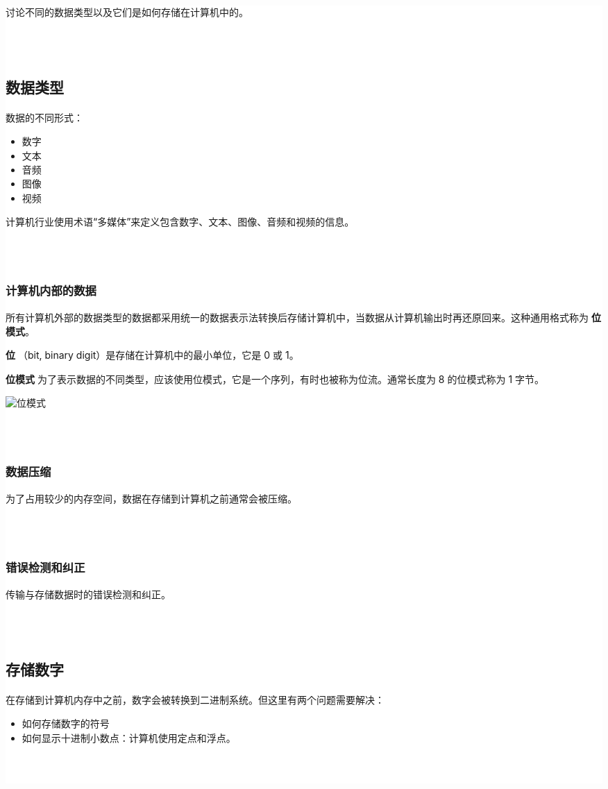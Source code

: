 讨论不同的数据类型以及它们是如何存储在计算机中的。

<br/>
<br/>

## 数据类型

数据的不同形式：

- 数字
- 文本
- 音频
- 图像
- 视频

计算机行业使用术语“多媒体”来定义包含数字、文本、图像、音频和视频的信息。

<br/>
<br/>

### 计算机内部的数据

所有计算机外部的数据类型的数据都采用统一的数据表示法转换后存储计算机中，当数据从计算机输出时再还原回来。这种通用格式称为 **位模式**。

**位** （bit, binary digit）是存储在计算机中的最小单位，它是 0 或 1。

**位模式** 为了表示数据的不同类型，应该使用位模式，它是一个序列，有时也被称为位流。通常长度为 8 的位模式称为 1 字节。

![位模式](https://raw.githubusercontent.com/zhang21/images/master/cs/computerscience/bitmodel.png)

<br/>
<br/>

### 数据压缩

为了占用较少的内存空间，数据在存储到计算机之前通常会被压缩。

<br/>
<br/>

### 错误检测和纠正

传输与存储数据时的错误检测和纠正。

<br/>
<br/>

## 存储数字

在存储到计算机内存中之前，数字会被转换到二进制系统。但这里有两个问题需要解决：

- 如何存储数字的符号
- 如何显示十进制小数点：计算机使用定点和浮点。

<br/>
<br/>
